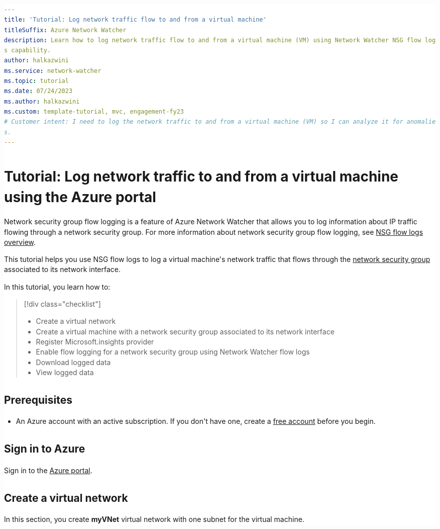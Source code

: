 ```yaml
---
title: 'Tutorial: Log network traffic flow to and from a virtual machine'
titleSuffix: Azure Network Watcher
description: Learn how to log network traffic flow to and from a virtual machine (VM) using Network Watcher NSG flow logs capability.
author: halkazwini
ms.service: network-watcher
ms.topic: tutorial
ms.date: 07/24/2023
ms.author: halkazwini
ms.custom: template-tutorial, mvc, engagement-fy23
# Customer intent: I need to log the network traffic to and from a virtual machine (VM) so I can analyze it for anomalies.
---
```


# Tutorial: Log network traffic to and from a virtual machine using the Azure portal

Network security group flow logging is a feature of Azure Network Watcher that allows you to log information about IP traffic flowing through a network security group. For more information about network security group flow logging, see [NSG flow logs overview](network-watcher-nsg-flow-logging-overview.md).

This tutorial helps you use NSG flow logs to log a virtual machine's network traffic that flows through the [network security group](../virtual-network/network-security-groups-overview.md) associated to its network interface.

In this tutorial, you learn how to:

> [!div class="checklist"]
> * Create a virtual network
> * Create a virtual machine with a network security group associated to its network interface
> * Register Microsoft.insights provider
> * Enable flow logging for a network security group using Network Watcher flow logs
> * Download logged data
> * View logged data

## Prerequisites

- An Azure account with an active subscription. If you don't have one, create a [free account](https://azure.microsoft.com/free/?WT.mc_id=A261C142F) before you begin.

## Sign in to Azure

Sign in to the [Azure portal](https://portal.azure.com).

## Create a virtual network

In this section, you create **myVNet** virtual network with one subnet for the virtual machine.
